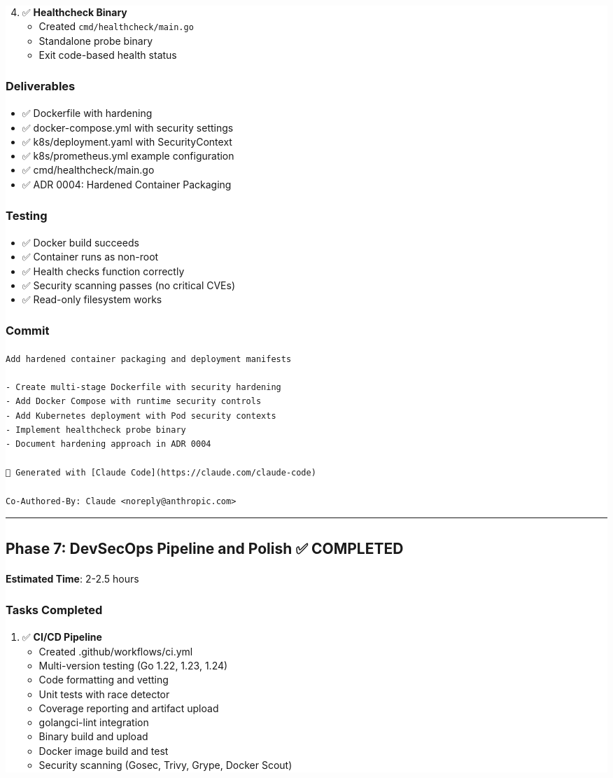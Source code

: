 4. ✅ **Healthcheck Binary**
   - Created `cmd/healthcheck/main.go`
   - Standalone probe binary
   - Exit code-based health status

### Deliverables

- ✅ Dockerfile with hardening
- ✅ docker-compose.yml with security settings
- ✅ k8s/deployment.yaml with SecurityContext
- ✅ k8s/prometheus.yml example configuration
- ✅ cmd/healthcheck/main.go
- ✅ ADR 0004: Hardened Container Packaging

### Testing

- ✅ Docker build succeeds
- ✅ Container runs as non-root
- ✅ Health checks function correctly
- ✅ Security scanning passes (no critical CVEs)
- ✅ Read-only filesystem works

### Commit

```
Add hardened container packaging and deployment manifests

- Create multi-stage Dockerfile with security hardening
- Add Docker Compose with runtime security controls
- Add Kubernetes deployment with Pod security contexts
- Implement healthcheck probe binary
- Document hardening approach in ADR 0004

🤖 Generated with [Claude Code](https://claude.com/claude-code)

Co-Authored-By: Claude <noreply@anthropic.com>
```

---

## Phase 7: DevSecOps Pipeline and Polish ✅ COMPLETED

**Estimated Time**: 2-2.5 hours

### Tasks Completed

1. ✅ **CI/CD Pipeline**
   - Created .github/workflows/ci.yml
   - Multi-version testing (Go 1.22, 1.23, 1.24)
   - Code formatting and vetting
   - Unit tests with race detector
   - Coverage reporting and artifact upload
   - golangci-lint integration
   - Binary build and upload
   - Docker image build and test
   - Security scanning (Gosec, Trivy, Grype, Docker Scout)
